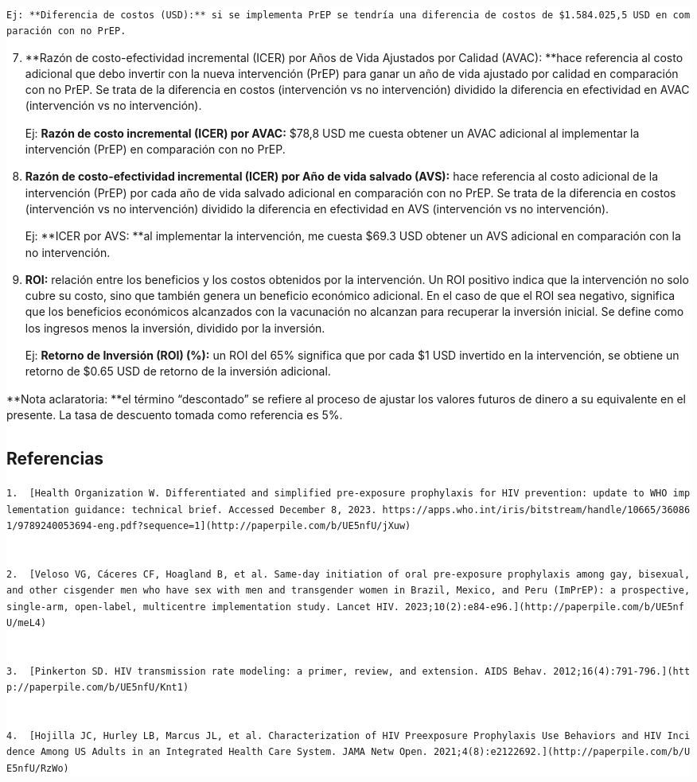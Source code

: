     Ej: **Diferencia de costos (USD):** si se implementa PrEP se tendría una diferencia de costos de $1.584.025,5 USD en comparación con no PrEP.

7. **Razón de costo-efectividad incremental (ICER) por Años de Vida Ajustados por Calidad (AVAC): **hace referencia al costo adicional que debo invertir con la nueva intervención (PrEP) para ganar un año de vida ajustado por calidad en comparación con no PrEP. Se trata de la diferencia en costos (intervención vs no intervención) dividido la diferencia en efectividad en AVAC (intervención vs no intervención).

    Ej: **Razón de costo incremental (ICER) por AVAC:** $78,8 USD me cuesta obtener un AVAC adicional al implementar la intervención (PrEP) en comparación con no PrEP.

8. **Razón de costo-efectividad incremental (ICER) por Año de vida salvado (AVS):** hace referencia al costo adicional de la intervención (PrEP) por cada año de vida salvado adicional en comparación con no PrEP. Se trata de la diferencia en costos (intervención vs no intervención) dividido la diferencia en efectividad en AVS (intervención vs no intervención).

    Ej: **ICER por AVS: **al implementar la intervención, me cuesta $69.3 USD obtener un AVS adicional en comparación con la no intervención.

9. **ROI:** relación entre los beneficios y los costos obtenidos por la intervención. Un ROI positivo indica que la intervención no solo cubre su costo, sino que también genera un beneficio económico adicional.  En el caso de que el ROI sea negativo, significa que los beneficios económicos alcanzados con la vacunación no alcanzan para recuperar la inversión inicial. Se define como los ingresos menos la inversión, dividido por la inversión.

    Ej: **Retorno de Inversión (ROI) (%):** un ROI del 65% significa que por cada $1 USD invertido en la intervención, se obtiene un retorno de $0.65 USD de retorno de la inversión adicional. 


**Nota aclaratoria: **el término “descontado” se refiere al proceso de ajustar los valores futuros de dinero a su equivalente en el presente. La tasa de descuento tomada como referencia es 5%.


## 


## Referencias


    1.	[Health Organization W. Differentiated and simplified pre-exposure prophylaxis for HIV prevention: update to WHO implementation guidance: technical brief. Accessed December 8, 2023. https://apps.who.int/iris/bitstream/handle/10665/360861/9789240053694-eng.pdf?sequence=1](http://paperpile.com/b/UE5nfU/jXuw)


    2.	[Veloso VG, Cáceres CF, Hoagland B, et al. Same-day initiation of oral pre-exposure prophylaxis among gay, bisexual, and other cisgender men who have sex with men and transgender women in Brazil, Mexico, and Peru (ImPrEP): a prospective, single-arm, open-label, multicentre implementation study. Lancet HIV. 2023;10(2):e84-e96.](http://paperpile.com/b/UE5nfU/meL4)


    3.	[Pinkerton SD. HIV transmission rate modeling: a primer, review, and extension. AIDS Behav. 2012;16(4):791-796.](http://paperpile.com/b/UE5nfU/Knt1)


    4.	[Hojilla JC, Hurley LB, Marcus JL, et al. Characterization of HIV Preexposure Prophylaxis Use Behaviors and HIV Incidence Among US Adults in an Integrated Health Care System. JAMA Netw Open. 2021;4(8):e2122692.](http://paperpile.com/b/UE5nfU/RzWo)
